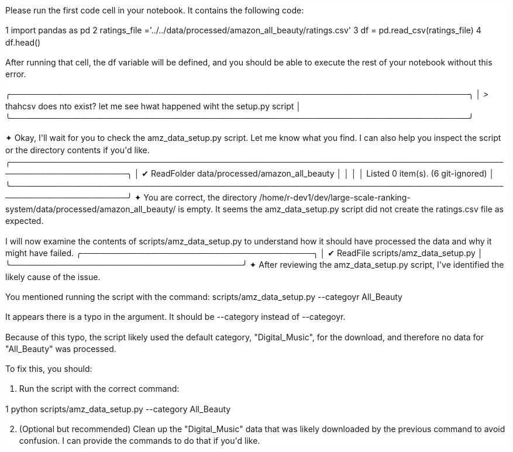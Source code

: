   Please run the first code cell in your notebook. It contains the following code:

   1 import pandas as pd
   2 ratings_file ='../../data/processed/amazon_all_beauty/ratings.csv'
   3 df = pd.read_csv(ratings_file)
   4 df.head()

  After running that cell, the df variable will be defined, and you should be able to execute the rest of
  your notebook without this error.

╭───────────────────────────────────────────────────────────────────────────────╮
│  > thahcsv does nto exist? let me see hwat happened wiht the setup.py script  │
╰───────────────────────────────────────────────────────────────────────────────╯

✦ Okay, I'll wait for you to check the amz_data_setup.py script. Let me know what you find. I can also help
  you inspect the script or the directory contents if you'd like.
 ╭──────────────────────────────────────────────────────────────────────────────────────────────────────────╮
 │ ✔  ReadFolder data/processed/amazon_all_beauty                                                           │
 │                                                                                                          │
 │    Listed 0 item(s). (6 git-ignored)                                                                     │
 ╰──────────────────────────────────────────────────────────────────────────────────────────────────────────╯
✦ You are correct, the directory /home/r-dev1/dev/large-scale-ranking-system/data/processed/amazon_all_beauty/
   is empty. It seems the amz_data_setup.py script did not create the ratings.csv file as expected.

  I will now examine the contents of scripts/amz_data_setup.py to understand how it should have processed the
  data and why it might have failed.
 ╭────────────────────────────────────────╮
 │ ✔  ReadFile scripts/amz_data_setup.py  │
 ╰────────────────────────────────────────╯
✦ After reviewing the amz_data_setup.py script, I've identified the likely cause of the issue.

  You mentioned running the script with the command: scripts/amz_data_setup.py --categoyr All_Beauty

  It appears there is a typo in the argument. It should be --category instead of --categoyr.

  Because of this typo, the script likely used the default category, "Digital_Music", for the download, and
  therefore no data for "All_Beauty" was processed.

  To fix this, you should:

   1. Run the script with the correct command:

   1     python scripts/amz_data_setup.py --category All_Beauty

   2. (Optional but recommended) Clean up the "Digital_Music" data that was likely downloaded by the previous
      command to avoid confusion. I can provide the commands to do that if you'd like.
